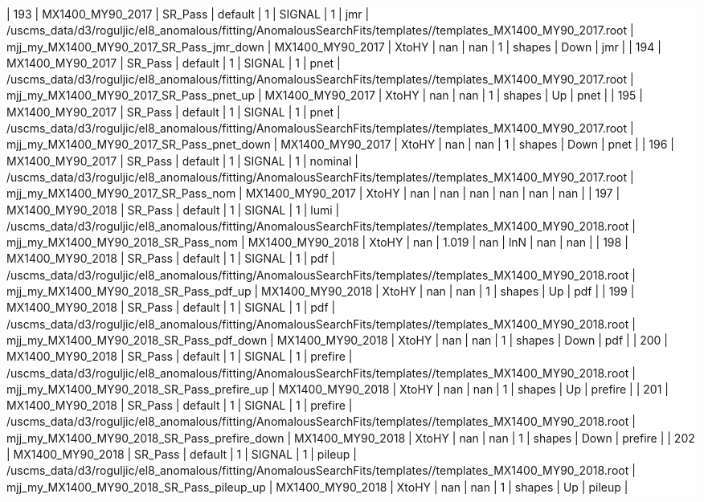 |  193 | MX1400_MY90_2017     | SR_Pass  | default   |       1 | SIGNAL         |       1 | jmr         | /uscms_data/d3/roguljic/el8_anomalous/fitting/AnomalousSearchFits/templates//templates_MX1400_MY90_2017.root     | mjj_my_MX1400_MY90_2017_SR_Pass_jmr_down          | MX1400_MY90_2017     | XtoHY    |           nan | nan     |        1 | shapes      | Down        | jmr               |
|  194 | MX1400_MY90_2017     | SR_Pass  | default   |       1 | SIGNAL         |       1 | pnet        | /uscms_data/d3/roguljic/el8_anomalous/fitting/AnomalousSearchFits/templates//templates_MX1400_MY90_2017.root     | mjj_my_MX1400_MY90_2017_SR_Pass_pnet_up           | MX1400_MY90_2017     | XtoHY    |           nan | nan     |        1 | shapes      | Up          | pnet              |
|  195 | MX1400_MY90_2017     | SR_Pass  | default   |       1 | SIGNAL         |       1 | pnet        | /uscms_data/d3/roguljic/el8_anomalous/fitting/AnomalousSearchFits/templates//templates_MX1400_MY90_2017.root     | mjj_my_MX1400_MY90_2017_SR_Pass_pnet_down         | MX1400_MY90_2017     | XtoHY    |           nan | nan     |        1 | shapes      | Down        | pnet              |
|  196 | MX1400_MY90_2017     | SR_Pass  | default   |       1 | SIGNAL         |       1 | nominal     | /uscms_data/d3/roguljic/el8_anomalous/fitting/AnomalousSearchFits/templates//templates_MX1400_MY90_2017.root     | mjj_my_MX1400_MY90_2017_SR_Pass_nom               | MX1400_MY90_2017     | XtoHY    |           nan | nan     |      nan | nan         | nan         | nan               |
|  197 | MX1400_MY90_2018     | SR_Pass  | default   |       1 | SIGNAL         |       1 | lumi        | /uscms_data/d3/roguljic/el8_anomalous/fitting/AnomalousSearchFits/templates//templates_MX1400_MY90_2018.root     | mjj_my_MX1400_MY90_2018_SR_Pass_nom               | MX1400_MY90_2018     | XtoHY    |           nan |   1.019 |      nan | lnN         | nan         | nan               |
|  198 | MX1400_MY90_2018     | SR_Pass  | default   |       1 | SIGNAL         |       1 | pdf         | /uscms_data/d3/roguljic/el8_anomalous/fitting/AnomalousSearchFits/templates//templates_MX1400_MY90_2018.root     | mjj_my_MX1400_MY90_2018_SR_Pass_pdf_up            | MX1400_MY90_2018     | XtoHY    |           nan | nan     |        1 | shapes      | Up          | pdf               |
|  199 | MX1400_MY90_2018     | SR_Pass  | default   |       1 | SIGNAL         |       1 | pdf         | /uscms_data/d3/roguljic/el8_anomalous/fitting/AnomalousSearchFits/templates//templates_MX1400_MY90_2018.root     | mjj_my_MX1400_MY90_2018_SR_Pass_pdf_down          | MX1400_MY90_2018     | XtoHY    |           nan | nan     |        1 | shapes      | Down        | pdf               |
|  200 | MX1400_MY90_2018     | SR_Pass  | default   |       1 | SIGNAL         |       1 | prefire     | /uscms_data/d3/roguljic/el8_anomalous/fitting/AnomalousSearchFits/templates//templates_MX1400_MY90_2018.root     | mjj_my_MX1400_MY90_2018_SR_Pass_prefire_up        | MX1400_MY90_2018     | XtoHY    |           nan | nan     |        1 | shapes      | Up          | prefire           |
|  201 | MX1400_MY90_2018     | SR_Pass  | default   |       1 | SIGNAL         |       1 | prefire     | /uscms_data/d3/roguljic/el8_anomalous/fitting/AnomalousSearchFits/templates//templates_MX1400_MY90_2018.root     | mjj_my_MX1400_MY90_2018_SR_Pass_prefire_down      | MX1400_MY90_2018     | XtoHY    |           nan | nan     |        1 | shapes      | Down        | prefire           |
|  202 | MX1400_MY90_2018     | SR_Pass  | default   |       1 | SIGNAL         |       1 | pileup      | /uscms_data/d3/roguljic/el8_anomalous/fitting/AnomalousSearchFits/templates//templates_MX1400_MY90_2018.root     | mjj_my_MX1400_MY90_2018_SR_Pass_pileup_up         | MX1400_MY90_2018     | XtoHY    |           nan | nan     |        1 | shapes      | Up          | pileup            |
